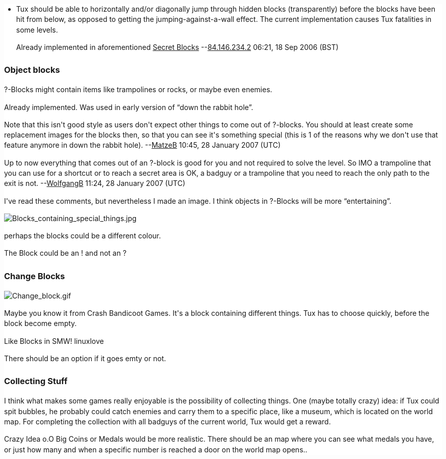 -   Tux should be able to horizontally and/or diagonally jump through hidden blocks (transparently) before the blocks have been hit from below, as opposed to getting the jumping-against-a-wall effect. The current implementation causes Tux fatalities in some levels.
      
    Already implemented in aforementioned [Secret Blocks](User_Manual#Secret_Blocks "wikilink") --[84.146.234.2](User#84.146.234.2 "wikilink") 06:21, 18 Sep 2006 (BST)

### Object blocks

?-Blocks might contain items like trampolines or rocks, or maybe even enemies.

  
Already implemented. Was used in early version of “down the rabbit hole”.

Note that this isn't good style as users don't expect other things to come out of ?-blocks. You should at least create some replacement images for the blocks then, so that you can see it's something special (this is 1 of the reasons why we don't use that feature anymore in down the rabbit hole). --[MatzeB](User#matzeb "wikilink") 10:45, 28 January 2007 (UTC)

Up to now everything that comes out of an ?-block is good for you and not required to solve the level. So IMO a trampoline that you can use for a shortcut or to reach a secret area is OK, a badguy or a trampoline that you need to reach the only path to the exit is not. --[WolfgangB](User#wolfgangb "wikilink") 11:24, 28 January 2007 (UTC)

I've read these comments, but nevertheless I made an image. I think objects in ?-Blocks will be more “entertaining”.

![](images/Blocks_containing_special_things.jpg "Blocks_containing_special_things.jpg")

perhaps the blocks could be a different colour.

  
The Block could be an ! and not an ?

### Change Blocks

![](images/Change-block.gif "Change_block.gif")

Maybe you know it from Crash Bandicoot Games. It's a block containing different things. Tux has to choose quickly, before the block become empty.

Like Blocks in SMW! linuxlove

  
There should be an option if it goes emty or not.

### Collecting Stuff

I think what makes some games really enjoyable is the possibility of collecting things. One (maybe totally crazy) idea: if Tux could spit bubbles, he probably could catch enemies and carry them to a specific place, like a museum, which is located on the world map. For completing the collection with all badguys of the current world, Tux would get a reward.

  
Crazy Idea o.O Big Coins or Medals would be more realistic. There should be an map where you can see what medals you have, or just how many and when a specific number is reached a door on the world map opens..
